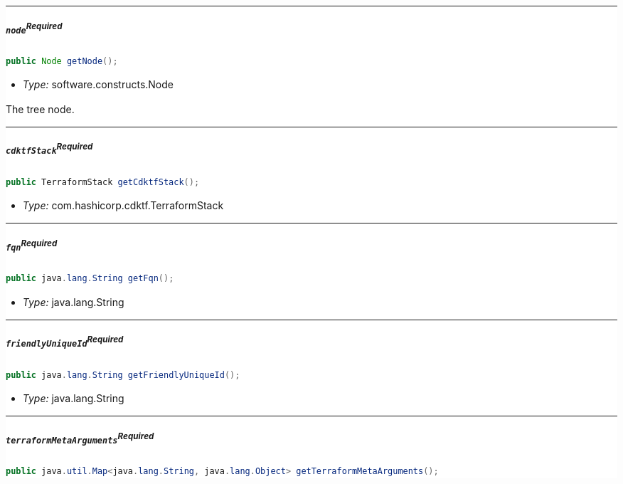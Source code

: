 
---

##### `node`<sup>Required</sup> <a name="node" id="@cdktf/provider-vault.dataVaultPkiSecretBackendIssuers.DataVaultPkiSecretBackendIssuers.property.node"></a>

```java
public Node getNode();
```

- *Type:* software.constructs.Node

The tree node.

---

##### `cdktfStack`<sup>Required</sup> <a name="cdktfStack" id="@cdktf/provider-vault.dataVaultPkiSecretBackendIssuers.DataVaultPkiSecretBackendIssuers.property.cdktfStack"></a>

```java
public TerraformStack getCdktfStack();
```

- *Type:* com.hashicorp.cdktf.TerraformStack

---

##### `fqn`<sup>Required</sup> <a name="fqn" id="@cdktf/provider-vault.dataVaultPkiSecretBackendIssuers.DataVaultPkiSecretBackendIssuers.property.fqn"></a>

```java
public java.lang.String getFqn();
```

- *Type:* java.lang.String

---

##### `friendlyUniqueId`<sup>Required</sup> <a name="friendlyUniqueId" id="@cdktf/provider-vault.dataVaultPkiSecretBackendIssuers.DataVaultPkiSecretBackendIssuers.property.friendlyUniqueId"></a>

```java
public java.lang.String getFriendlyUniqueId();
```

- *Type:* java.lang.String

---

##### `terraformMetaArguments`<sup>Required</sup> <a name="terraformMetaArguments" id="@cdktf/provider-vault.dataVaultPkiSecretBackendIssuers.DataVaultPkiSecretBackendIssuers.property.terraformMetaArguments"></a>

```java
public java.util.Map<java.lang.String, java.lang.Object> getTerraformMetaArguments();
```
